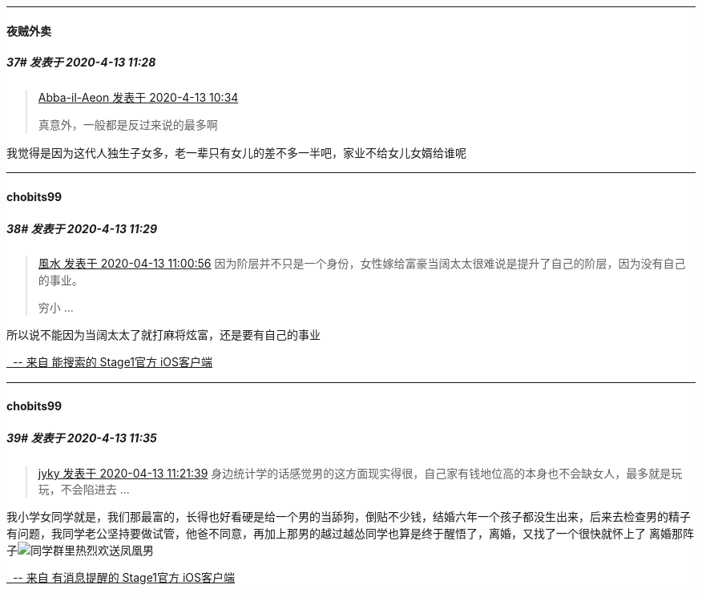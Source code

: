 





*****

####  夜贼外卖  
##### 37#       发表于 2020-4-13 11:28



<blockquote><a href="httphttps://bbs.saraba1st.com/2b/forum.php?mod=redirect&amp;goto=findpost&amp;pid=47062754&amp;ptid=1923862" target="_blank">Abba-il-Aeon 发表于 2020-4-13 10:34</a>

真意外，一般都是反过来说的最多啊</blockquote>
我觉得是因为这代人独生子女多，老一辈只有女儿的差不多一半吧，家业不给女儿女婿给谁呢







*****

####  chobits99  
##### 38#       发表于 2020-4-13 11:29



<blockquote><a href="httphttps://bbs.saraba1st.com/2b/forum.php?mod=redirect&amp;goto=findpost&amp;pid=47063025&amp;ptid=1923862" target="_blank">風水 发表于 2020-04-13 11:00:56</a>
因为阶层并不只是一个身份，女性嫁给富豪当阔太太很难说是提升了自己的阶层，因为没有自己的事业。

穷小 ...</blockquote>所以说不能因为当阔太太了就打麻将炫富，还是要有自己的事业

[  -- 来自 能搜索的 Stage1官方 iOS客户端](https://itunes.apple.com/fi/app/saraba1st/id1221237470?mt=8)







*****

####  chobits99  
##### 39#       发表于 2020-4-13 11:35



<blockquote><a href="httphttps://bbs.saraba1st.com/2b/forum.php?mod=redirect&amp;goto=findpost&amp;pid=47063234&amp;ptid=1923862" target="_blank">jyky 发表于 2020-04-13 11:21:39</a>
身边统计学的话感觉男的这方面现实得很，自己家有钱地位高的本身也不会缺女人，最多就是玩玩，不会陷进去 ...</blockquote>我小学女同学就是，我们那最富的，长得也好看硬是给一个男的当舔狗，倒贴不少钱，结婚六年一个孩子都没生出来，后来去检查男的精子有问题，我同学老公坚持要做试管，他爸不同意，再加上那男的越过越怂同学也算是终于醒悟了，离婚，又找了一个很快就怀上了
离婚那阵子<img src="https://static.saraba1st.com/image/smiley/face2017/067.png" referrerpolicy="no-referrer">同学群里热烈欢送凤凰男

[  -- 来自 有消息提醒的 Stage1官方 iOS客户端](https://itunes.apple.com/fi/app/saraba1st/id1221237470?mt=8)






